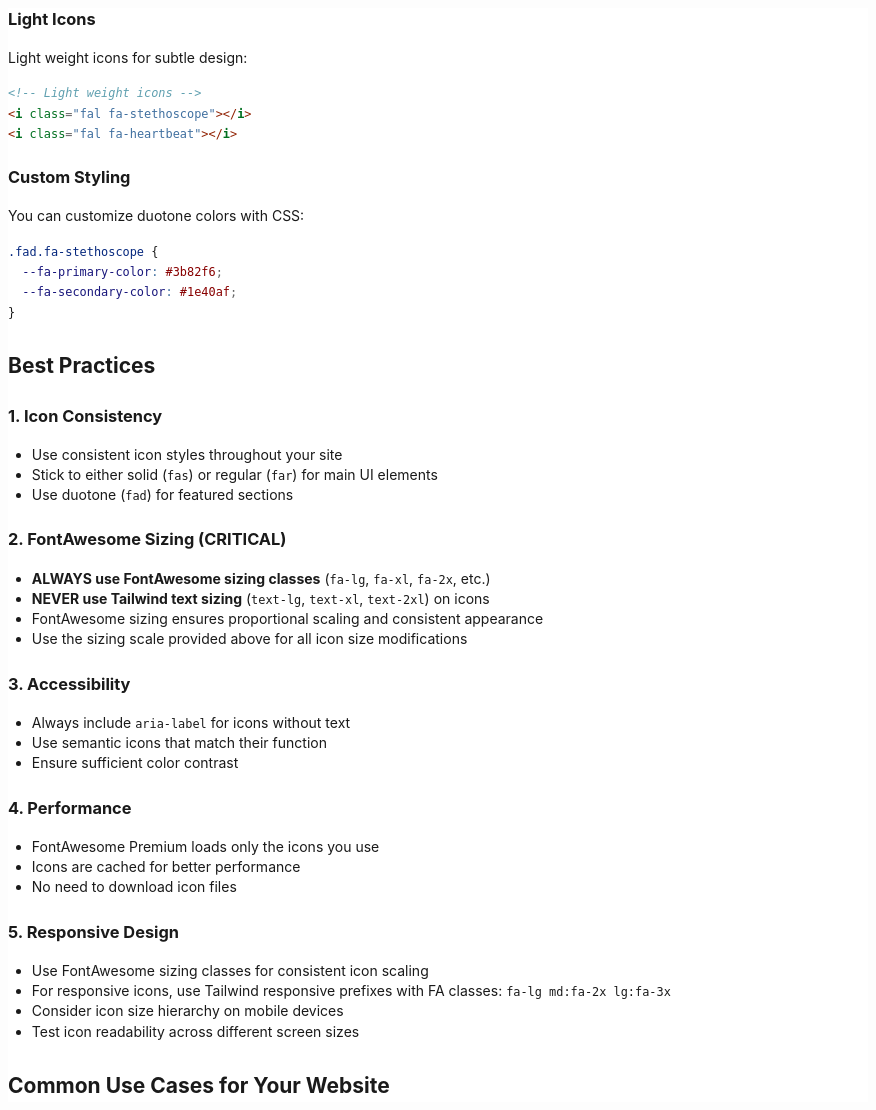 ### Light Icons
Light weight icons for subtle design:

```html
<!-- Light weight icons -->
<i class="fal fa-stethoscope"></i>
<i class="fal fa-heartbeat"></i>
```

### Custom Styling
You can customize duotone colors with CSS:

```css
.fad.fa-stethoscope {
  --fa-primary-color: #3b82f6;
  --fa-secondary-color: #1e40af;
}
```

## Best Practices

### 1. Icon Consistency
- Use consistent icon styles throughout your site
- Stick to either solid (`fas`) or regular (`far`) for main UI elements
- Use duotone (`fad`) for featured sections

### 2. FontAwesome Sizing (CRITICAL)
- **ALWAYS use FontAwesome sizing classes** (`fa-lg`, `fa-xl`, `fa-2x`, etc.)
- **NEVER use Tailwind text sizing** (`text-lg`, `text-xl`, `text-2xl`) on icons
- FontAwesome sizing ensures proportional scaling and consistent appearance
- Use the sizing scale provided above for all icon size modifications

### 3. Accessibility
- Always include `aria-label` for icons without text
- Use semantic icons that match their function
- Ensure sufficient color contrast

### 4. Performance
- FontAwesome Premium loads only the icons you use
- Icons are cached for better performance
- No need to download icon files

### 5. Responsive Design
- Use FontAwesome sizing classes for consistent icon scaling
- For responsive icons, use Tailwind responsive prefixes with FA classes: `fa-lg md:fa-2x lg:fa-3x`
- Consider icon size hierarchy on mobile devices
- Test icon readability across different screen sizes

## Common Use Cases for Your Website
